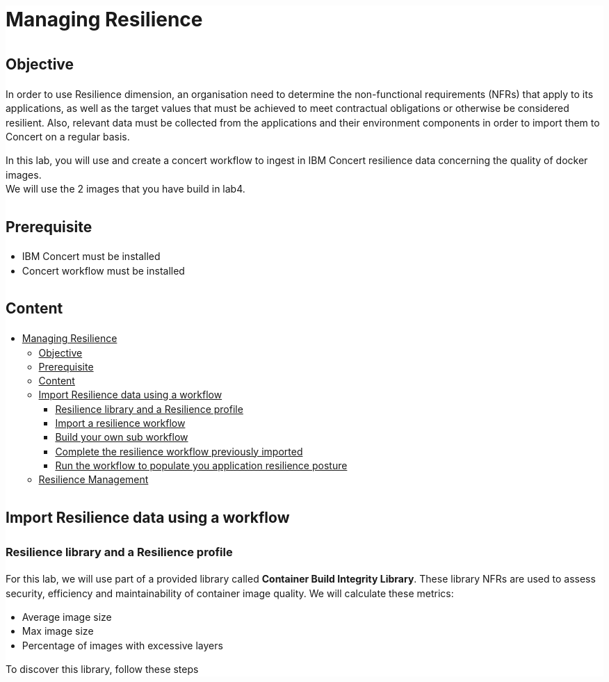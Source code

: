# Managing Resilience

## Objective

In order to use Resilience dimension, an organisation need to determine the non-functional requirements (NFRs) that apply to its applications, as well as the target values that must be achieved to meet contractual obligations or otherwise be considered resilient. Also, relevant data must be collected from the applications and their environment components in order to import them to Concert on a regular basis.

In this lab, you will use and create a concert workflow to ingest in IBM Concert resilience data concerning the quality of docker images.  
We will use the 2 images that you have build in lab4.

## Prerequisite

- IBM Concert must be installed
- Concert workflow must be installed
  
## Content

- [Managing Resilience](#managing-resilience)
  - [Objective](#objective)
  - [Prerequisite](#prerequisite)
  - [Content](#content)
  - [Import Resilience data using a workflow](#import-resilience-data-using-a-workflow)
    - [Resilience library and a Resilience profile](#resilience-library-and-a-resilience-profile)
    - [Import a resilience workflow](#import-a-resilience-workflow)
    - [Build your own sub workflow](#build-your-own-sub-workflow)
    - [Complete the resilience workflow previously imported](#complete-the-resilience-workflow-previously-imported)
    - [Run the workflow to populate you application resilience posture](#run-the-workflow-to-populate-you-application-resilience-posture)
  - [Resilience Management](#resilience-management)

## Import Resilience data using a workflow

### Resilience library and a Resilience profile

For this lab, we will use part of a provided library called **Container Build Integrity Library**.
These library NFRs are used to assess security, efficiency and maintainability of container image quality.
We will calculate these metrics:
 
- Average image size
- Max image size
- Percentage of images with excessive layers

To discover this library, follow these steps
